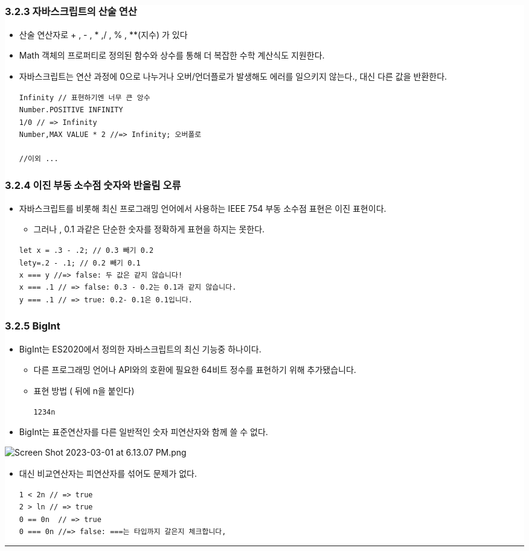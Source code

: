 
### 3.2.3 자바스크립트의 산술 연산

- 산술 연산자로 + , - , * ,/ , % , **(지수) 가 있다
- Math 객체의 프로퍼티로 정의된 함수와 상수를 통해 더 복잡한 수학 계산식도 지원한다.

- 자바스크립트는 연산 과정에 0으로 나누거나 오버/언더플로가 발생해도 에러를 일으키지 않는다., 대신 다른 값을 반환한다.
    
    ```tsx
    Infinity // 표현하기엔 너무 큰 앙수
    Number.POSITIVE INFINITY 
    1/0 // => Infinity
    Number,MAX VALUE * 2 //=> Infinity; 오버폴로
    
    //이외 ...
    ```
    

### 3.2.4 이진 부동 소수점 숫자와 반올림 오류

- 자바스크립트를 비롯해 최신 프로그래밍 언어에서 사용하는 IEEE 754 부동 소수점 표현은 이진 표현이다.
    - 그러나 , 0.1 과같은 단순한 숫자를 정확하게 표현을 하지는 못한다.
    
    ```tsx
    let x = .3 - .2; // 0.3 빼기 0.2
    lety=.2 - .1; // 0.2 빼기 0.1
    x === y //=> false: 두 값은 같지 않습니다!
    x === .1 // => false: 0.3 - 0.2는 0.1과 같지 않습니다. 
    y === .1 // => true: 0.2- 0.1은 0.1입니다.
    ```
    

### 3.2.5 BigInt

- BigInt는 ES2020에서 정의한 자바스크립트의 최신 기능중 하나이다.
    - 다른 프로그래밍 언어나 API와의 호환에 필요한 64비트 정수를 표현하기 위해 추가됐습니다.
    - 표현 방법 ( 뒤에 n을 붙인다)
        
        ```tsx
        1234n
        ```
        
- BigInt는 표준연산자를 다른 일반적인 숫자 피연산자와 함께 쓸 수 없다.

![Screen Shot 2023-03-01 at 6.13.07 PM.png](3%E1%84%8C%E1%85%A1%E1%86%BC%20%E1%84%90%E1%85%A1%E1%84%8B%E1%85%B5%E1%86%B8,%20%E1%84%80%E1%85%A1%E1%86%B9,%20%E1%84%87%E1%85%A7%E1%86%AB%E1%84%89%E1%85%AE%200db1c8626a6f496f959372eed129d73f/Screen_Shot_2023-03-01_at_6.13.07_PM.png)

- 대신 비교연산자는 피연산자를 섞어도 문제가 없다.
    
    ```tsx
    1 < 2n // => true
    2 > ln // => true
    0 == 0n  // => true
    0 === 0n //=> false: ===는 타입까지 갈은지 체크합니다,
    ```
    

---
